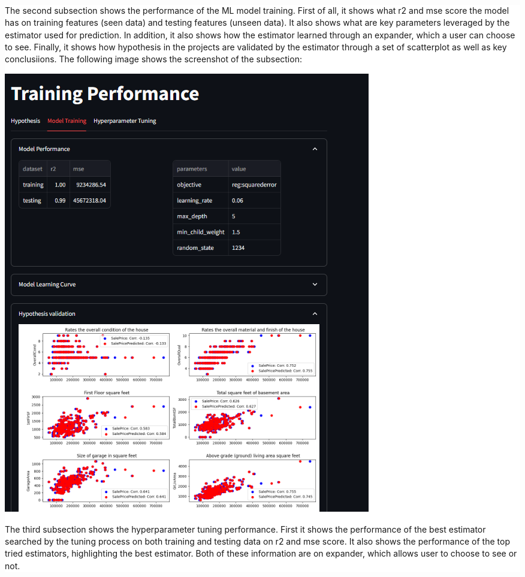 The second subsection shows the performance of the ML model training. First of all, it shows what r2 and mse score the model has on training features (seen data) and testing features (unseen data). It also shows what are key parameters leveraged by the estimator used for prediction. In addition, it also shows how the estimator learned through an expander, which a user can choose to see. Finally, it shows how hypothesis in the projects are validated by the estimator through a set of scatterplot as well as key conclusiions. The following image shows the screenshot of the subsection:

![Training performance](https://github.com/fokhrun/heritage_housing/blob/documentation/doc_images/modelling_performance_page.png)

The third subsection shows the hyperparameter tuning performance. First it shows the performance of the best estimator searched by the tuning process on both training and testing data on r2 and mse score. It also shows the performance of the top tried estimators, highlighting the best estimator. Both of these information are on expander, which allows user to choose to see or not.
